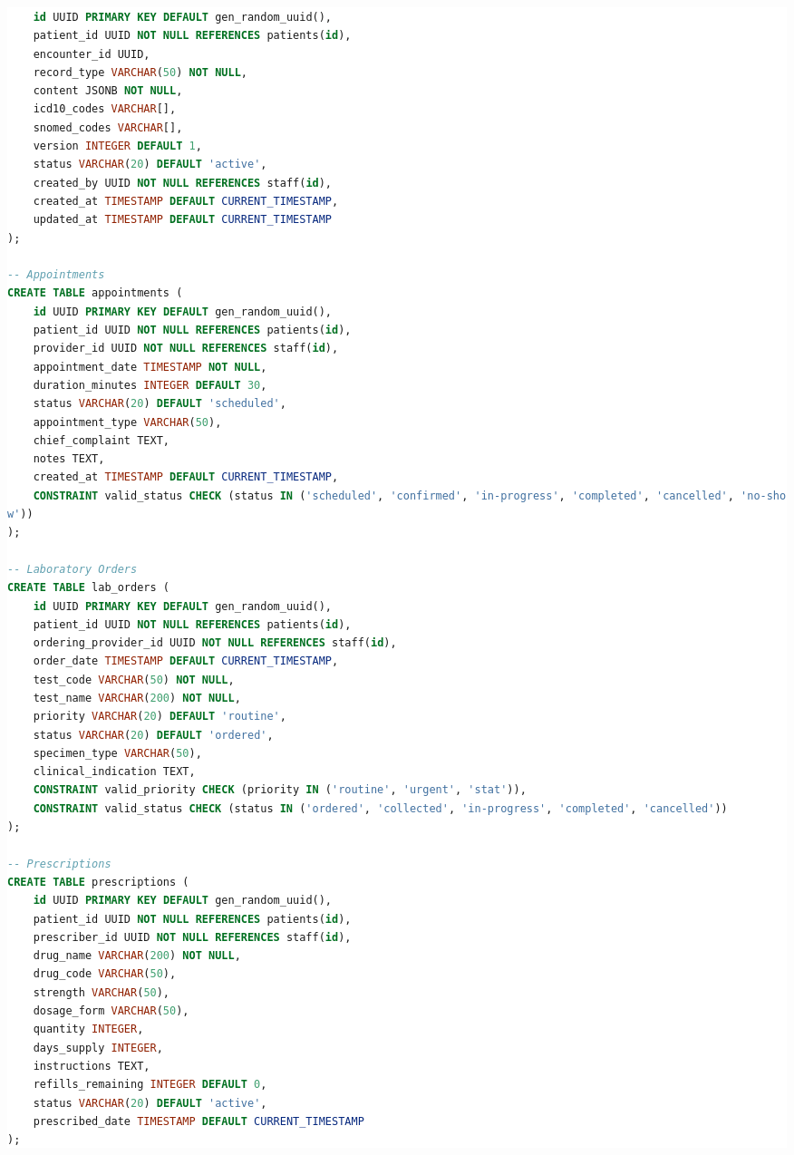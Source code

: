 ```sql
    id UUID PRIMARY KEY DEFAULT gen_random_uuid(),
    patient_id UUID NOT NULL REFERENCES patients(id),
    encounter_id UUID,
    record_type VARCHAR(50) NOT NULL,
    content JSONB NOT NULL,
    icd10_codes VARCHAR[],
    snomed_codes VARCHAR[],
    version INTEGER DEFAULT 1,
    status VARCHAR(20) DEFAULT 'active',
    created_by UUID NOT NULL REFERENCES staff(id),
    created_at TIMESTAMP DEFAULT CURRENT_TIMESTAMP,
    updated_at TIMESTAMP DEFAULT CURRENT_TIMESTAMP
);

-- Appointments
CREATE TABLE appointments (
    id UUID PRIMARY KEY DEFAULT gen_random_uuid(),
    patient_id UUID NOT NULL REFERENCES patients(id),
    provider_id UUID NOT NULL REFERENCES staff(id),
    appointment_date TIMESTAMP NOT NULL,
    duration_minutes INTEGER DEFAULT 30,
    status VARCHAR(20) DEFAULT 'scheduled',
    appointment_type VARCHAR(50),
    chief_complaint TEXT,
    notes TEXT,
    created_at TIMESTAMP DEFAULT CURRENT_TIMESTAMP,
    CONSTRAINT valid_status CHECK (status IN ('scheduled', 'confirmed', 'in-progress', 'completed', 'cancelled', 'no-show'))
);

-- Laboratory Orders
CREATE TABLE lab_orders (
    id UUID PRIMARY KEY DEFAULT gen_random_uuid(),
    patient_id UUID NOT NULL REFERENCES patients(id),
    ordering_provider_id UUID NOT NULL REFERENCES staff(id),
    order_date TIMESTAMP DEFAULT CURRENT_TIMESTAMP,
    test_code VARCHAR(50) NOT NULL,
    test_name VARCHAR(200) NOT NULL,
    priority VARCHAR(20) DEFAULT 'routine',
    status VARCHAR(20) DEFAULT 'ordered',
    specimen_type VARCHAR(50),
    clinical_indication TEXT,
    CONSTRAINT valid_priority CHECK (priority IN ('routine', 'urgent', 'stat')),
    CONSTRAINT valid_status CHECK (status IN ('ordered', 'collected', 'in-progress', 'completed', 'cancelled'))
);

-- Prescriptions
CREATE TABLE prescriptions (
    id UUID PRIMARY KEY DEFAULT gen_random_uuid(),
    patient_id UUID NOT NULL REFERENCES patients(id),
    prescriber_id UUID NOT NULL REFERENCES staff(id),
    drug_name VARCHAR(200) NOT NULL,
    drug_code VARCHAR(50),
    strength VARCHAR(50),
    dosage_form VARCHAR(50),
    quantity INTEGER,
    days_supply INTEGER,
    instructions TEXT,
    refills_remaining INTEGER DEFAULT 0,
    status VARCHAR(20) DEFAULT 'active',
    prescribed_date TIMESTAMP DEFAULT CURRENT_TIMESTAMP
);
```